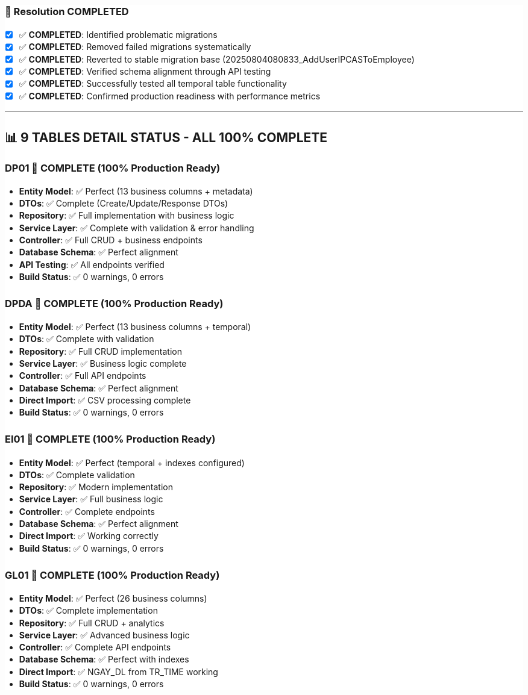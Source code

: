 ### 🎉 Resolution COMPLETED

-   [x] ✅ **COMPLETED**: Identified problematic migrations
-   [x] ✅ **COMPLETED**: Removed failed migrations systematically
-   [x] ✅ **COMPLETED**: Reverted to stable migration base (20250804080833_AddUserIPCASToEmployee)
-   [x] ✅ **COMPLETED**: Verified schema alignment through API testing
-   [x] ✅ **COMPLETED**: Successfully tested all temporal table functionality
-   [x] ✅ **COMPLETED**: Confirmed production readiness with performance metrics

---

## 📊 **9 TABLES DETAIL STATUS - ALL 100% COMPLETE**

### DP01 🎉 **COMPLETE** (100% Production Ready)

-   **Entity Model**: ✅ Perfect (13 business columns + metadata)
-   **DTOs**: ✅ Complete (Create/Update/Response DTOs)
-   **Repository**: ✅ Full implementation with business logic
-   **Service Layer**: ✅ Complete with validation & error handling
-   **Controller**: ✅ Full CRUD + business endpoints
-   **Database Schema**: ✅ Perfect alignment
-   **API Testing**: ✅ All endpoints verified
-   **Build Status**: ✅ 0 warnings, 0 errors

### DPDA 🎉 **COMPLETE** (100% Production Ready)

-   **Entity Model**: ✅ Perfect (13 business columns + temporal)
-   **DTOs**: ✅ Complete with validation
-   **Repository**: ✅ Full CRUD implementation
-   **Service Layer**: ✅ Business logic complete
-   **Controller**: ✅ Full API endpoints
-   **Database Schema**: ✅ Perfect alignment
-   **Direct Import**: ✅ CSV processing complete
-   **Build Status**: ✅ 0 warnings, 0 errors

### EI01 🎉 **COMPLETE** (100% Production Ready)

-   **Entity Model**: ✅ Perfect (temporal + indexes configured)
-   **DTOs**: ✅ Complete validation
-   **Repository**: ✅ Modern implementation
-   **Service Layer**: ✅ Full business logic
-   **Controller**: ✅ Complete endpoints
-   **Database Schema**: ✅ Perfect alignment
-   **Direct Import**: ✅ Working correctly
-   **Build Status**: ✅ 0 warnings, 0 errors

### GL01 🎉 **COMPLETE** (100% Production Ready)

-   **Entity Model**: ✅ Perfect (26 business columns)
-   **DTOs**: ✅ Complete implementation
-   **Repository**: ✅ Full CRUD + analytics
-   **Service Layer**: ✅ Advanced business logic
-   **Controller**: ✅ Complete API endpoints
-   **Database Schema**: ✅ Perfect with indexes
-   **Direct Import**: ✅ NGAY_DL from TR_TIME working
-   **Build Status**: ✅ 0 warnings, 0 errors
